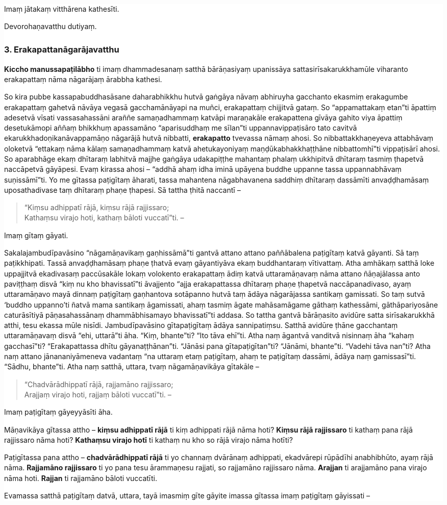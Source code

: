 Imaṃ jātakaṃ vitthārena kathesīti.

<p class="text-center text-muted">Devorohaṇavatthu dutiyaṃ.</p>

### 3. Erakapattanāgarājavatthu

**Kiccho manussapaṭilābho** ti imaṃ dhammadesanaṃ satthā bārāṇasiyaṃ upanissāya sattasirīsakarukkhamūle viharanto erakapattaṃ nāma nāgarājaṃ ārabbha kathesi.

So kira pubbe kassapabuddhasāsane daharabhikkhu hutvā gaṅgāya nāvaṃ abhiruyha gacchanto ekasmiṃ erakagumbe erakapattaṃ gahetvā nāvāya vegasā gacchamānāyapi na muñci, erakapattaṃ chijjitvā gataṃ. So “appamattakaṃ etan”ti āpattiṃ adesetvā vīsati vassasahassāni araññe samaṇadhammaṃ katvāpi maraṇakāle erakapattena gīvāya gahito viya āpattiṃ desetukāmopi aññaṃ bhikkhuṃ apassamāno “aparisuddhaṃ me sīlan”ti uppannavippaṭisāro tato cavitvā ekarukkhadoṇikanāvappamāṇo nāgarājā hutvā nibbatti, **erakapatto** tvevassa nāmaṃ ahosi. So nibbattakkhaṇeyeva attabhāvaṃ oloketvā “ettakaṃ nāma kālaṃ samaṇadhammaṃ katvā ahetukayoniyaṃ maṇḍūkabhakkhaṭṭhāne nibbattomhī”ti vippaṭisārī ahosi. So aparabhāge ekaṃ dhītaraṃ labhitvā majjhe gaṅgāya udakapiṭṭhe mahantaṃ phalaṃ ukkhipitvā dhītaraṃ tasmiṃ ṭhapetvā naccāpetvā gāyāpesi. Evaṃ kirassa ahosi – “addhā ahaṃ idha iminā upāyena buddhe uppanne tassa uppannabhāvaṃ suṇissāmī”ti. Yo me gītassa paṭigītaṃ āharati, tassa mahantena nāgabhavanena saddhiṃ dhītaraṃ dassāmīti anvaḍḍhamāsaṃ uposathadivase taṃ dhītaraṃ phaṇe ṭhapesi. Sā tattha ṭhitā naccantī –

> “Kiṃsu adhippatī rājā, kiṃsu rājā rajjissaro;  
> Kathaṃsu virajo hoti, kathaṃ bāloti vuccatī”ti. –

Imaṃ gītaṃ gāyati.

Sakalajambudīpavāsino “nāgamāṇavikaṃ gaṇhissāmā”ti gantvā attano attano paññābalena paṭigītaṃ katvā gāyanti. Sā taṃ paṭikkhipati. Tassā anvaḍḍhamāsaṃ phaṇe ṭhatvā evaṃ gāyantiyāva ekaṃ buddhantaraṃ vītivattaṃ. Atha amhākaṃ satthā loke uppajjitvā ekadivasaṃ paccūsakāle lokaṃ volokento erakapattaṃ ādiṃ katvā uttaramāṇavaṃ nāma attano ñāṇajālassa anto paviṭṭhaṃ disvā “kiṃ nu kho bhavissatī”ti āvajjento “ajja erakapattassa dhītaraṃ phaṇe ṭhapetvā naccāpanadivaso, ayaṃ uttaramāṇavo mayā dinnaṃ paṭigītaṃ gaṇhantova sotāpanno hutvā taṃ ādāya nāgarājassa santikaṃ gamissati. So taṃ sutvā ‘buddho uppanno’ti ñatvā mama santikaṃ āgamissati, ahaṃ tasmiṃ āgate mahāsamāgame gāthaṃ kathessāmi, gāthāpariyosāne caturāsītiyā pāṇasahassānaṃ dhammābhisamayo bhavissatī”ti addasa. So tattha gantvā bārāṇasito avidūre satta sirīsakarukkhā atthi, tesu ekassa mūle nisīdi. Jambudīpavāsino gītapaṭigītaṃ ādāya sannipatiṃsu. Satthā avidūre ṭhāne gacchantaṃ uttaramāṇavaṃ disvā “ehi, uttarā”ti āha. “Kiṃ, bhante”ti? “Ito tāva ehī”ti. Atha naṃ āgantvā vanditvā nisinnaṃ āha “kahaṃ gacchasī”ti? “Erakapattassa dhītu gāyanaṭṭhānan”ti. “Jānāsi pana gītapaṭigītan”ti? “Jānāmi, bhante”ti. “Vadehi tāva nan”ti? Atha naṃ attano jānananiyāmeneva vadantaṃ “na uttaraṃ etaṃ paṭigītaṃ, ahaṃ te paṭigītaṃ dassāmi, ādāya naṃ gamissasī”ti. “Sādhu, bhante”ti. Atha naṃ satthā, uttara, tvaṃ nāgamāṇavikāya gītakāle –

> “Chadvārādhippatī rājā, rajjamāno rajjissaro;  
> Arajjaṃ virajo hoti, rajjaṃ bāloti vuccatī”ti. –

Imaṃ paṭigītaṃ gāyeyyāsīti āha.

Māṇavikāya gītassa attho – **kiṃsu adhippatī rājā** ti kiṃ adhippati rājā nāma hoti? **Kiṃsu rājā rajjissaro** ti kathaṃ pana rājā rajjissaro nāma hoti? **Kathaṃsu virajo hotī** ti kathaṃ nu kho so rājā virajo nāma hotīti?

Paṭigītassa pana attho – **chadvārādhippatī rājā** ti yo channaṃ dvārānaṃ adhippati, ekadvārepi rūpādīhi anabhibhūto, ayaṃ rājā nāma. **Rajjamāno rajjissaro** ti yo pana tesu ārammaṇesu rajjati, so rajjamāno rajjissaro nāma. **Arajjan** ti arajjamāno pana virajo nāma hoti. **Rajjan** ti rajjamāno bāloti vuccatīti.

Evamassa satthā paṭigītaṃ datvā, uttara, tayā imasmiṃ gīte gāyite imassa gītassa imaṃ paṭigītaṃ gāyissati –

